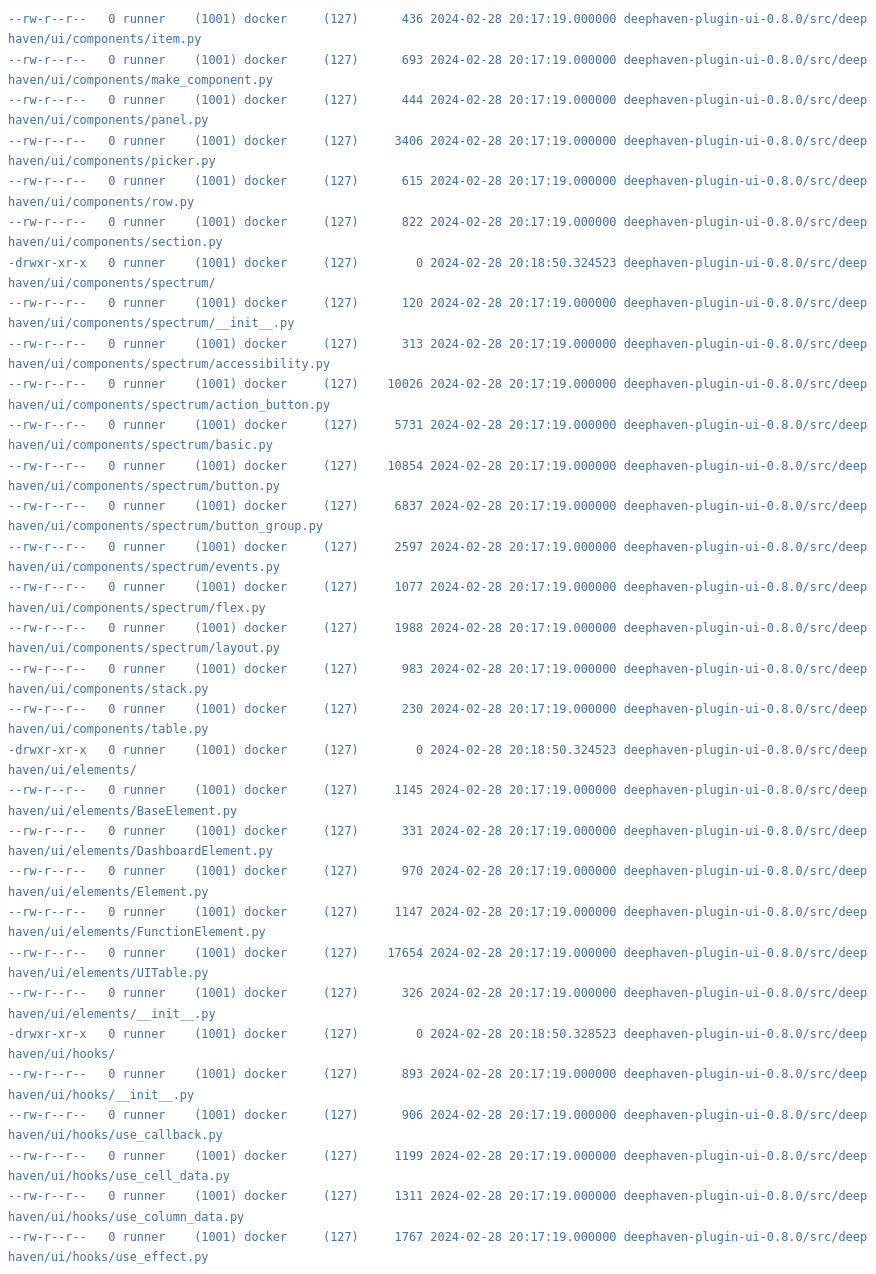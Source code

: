 ```diff
--rw-r--r--   0 runner    (1001) docker     (127)      436 2024-02-28 20:17:19.000000 deephaven-plugin-ui-0.8.0/src/deephaven/ui/components/item.py
--rw-r--r--   0 runner    (1001) docker     (127)      693 2024-02-28 20:17:19.000000 deephaven-plugin-ui-0.8.0/src/deephaven/ui/components/make_component.py
--rw-r--r--   0 runner    (1001) docker     (127)      444 2024-02-28 20:17:19.000000 deephaven-plugin-ui-0.8.0/src/deephaven/ui/components/panel.py
--rw-r--r--   0 runner    (1001) docker     (127)     3406 2024-02-28 20:17:19.000000 deephaven-plugin-ui-0.8.0/src/deephaven/ui/components/picker.py
--rw-r--r--   0 runner    (1001) docker     (127)      615 2024-02-28 20:17:19.000000 deephaven-plugin-ui-0.8.0/src/deephaven/ui/components/row.py
--rw-r--r--   0 runner    (1001) docker     (127)      822 2024-02-28 20:17:19.000000 deephaven-plugin-ui-0.8.0/src/deephaven/ui/components/section.py
-drwxr-xr-x   0 runner    (1001) docker     (127)        0 2024-02-28 20:18:50.324523 deephaven-plugin-ui-0.8.0/src/deephaven/ui/components/spectrum/
--rw-r--r--   0 runner    (1001) docker     (127)      120 2024-02-28 20:17:19.000000 deephaven-plugin-ui-0.8.0/src/deephaven/ui/components/spectrum/__init__.py
--rw-r--r--   0 runner    (1001) docker     (127)      313 2024-02-28 20:17:19.000000 deephaven-plugin-ui-0.8.0/src/deephaven/ui/components/spectrum/accessibility.py
--rw-r--r--   0 runner    (1001) docker     (127)    10026 2024-02-28 20:17:19.000000 deephaven-plugin-ui-0.8.0/src/deephaven/ui/components/spectrum/action_button.py
--rw-r--r--   0 runner    (1001) docker     (127)     5731 2024-02-28 20:17:19.000000 deephaven-plugin-ui-0.8.0/src/deephaven/ui/components/spectrum/basic.py
--rw-r--r--   0 runner    (1001) docker     (127)    10854 2024-02-28 20:17:19.000000 deephaven-plugin-ui-0.8.0/src/deephaven/ui/components/spectrum/button.py
--rw-r--r--   0 runner    (1001) docker     (127)     6837 2024-02-28 20:17:19.000000 deephaven-plugin-ui-0.8.0/src/deephaven/ui/components/spectrum/button_group.py
--rw-r--r--   0 runner    (1001) docker     (127)     2597 2024-02-28 20:17:19.000000 deephaven-plugin-ui-0.8.0/src/deephaven/ui/components/spectrum/events.py
--rw-r--r--   0 runner    (1001) docker     (127)     1077 2024-02-28 20:17:19.000000 deephaven-plugin-ui-0.8.0/src/deephaven/ui/components/spectrum/flex.py
--rw-r--r--   0 runner    (1001) docker     (127)     1988 2024-02-28 20:17:19.000000 deephaven-plugin-ui-0.8.0/src/deephaven/ui/components/spectrum/layout.py
--rw-r--r--   0 runner    (1001) docker     (127)      983 2024-02-28 20:17:19.000000 deephaven-plugin-ui-0.8.0/src/deephaven/ui/components/stack.py
--rw-r--r--   0 runner    (1001) docker     (127)      230 2024-02-28 20:17:19.000000 deephaven-plugin-ui-0.8.0/src/deephaven/ui/components/table.py
-drwxr-xr-x   0 runner    (1001) docker     (127)        0 2024-02-28 20:18:50.324523 deephaven-plugin-ui-0.8.0/src/deephaven/ui/elements/
--rw-r--r--   0 runner    (1001) docker     (127)     1145 2024-02-28 20:17:19.000000 deephaven-plugin-ui-0.8.0/src/deephaven/ui/elements/BaseElement.py
--rw-r--r--   0 runner    (1001) docker     (127)      331 2024-02-28 20:17:19.000000 deephaven-plugin-ui-0.8.0/src/deephaven/ui/elements/DashboardElement.py
--rw-r--r--   0 runner    (1001) docker     (127)      970 2024-02-28 20:17:19.000000 deephaven-plugin-ui-0.8.0/src/deephaven/ui/elements/Element.py
--rw-r--r--   0 runner    (1001) docker     (127)     1147 2024-02-28 20:17:19.000000 deephaven-plugin-ui-0.8.0/src/deephaven/ui/elements/FunctionElement.py
--rw-r--r--   0 runner    (1001) docker     (127)    17654 2024-02-28 20:17:19.000000 deephaven-plugin-ui-0.8.0/src/deephaven/ui/elements/UITable.py
--rw-r--r--   0 runner    (1001) docker     (127)      326 2024-02-28 20:17:19.000000 deephaven-plugin-ui-0.8.0/src/deephaven/ui/elements/__init__.py
-drwxr-xr-x   0 runner    (1001) docker     (127)        0 2024-02-28 20:18:50.328523 deephaven-plugin-ui-0.8.0/src/deephaven/ui/hooks/
--rw-r--r--   0 runner    (1001) docker     (127)      893 2024-02-28 20:17:19.000000 deephaven-plugin-ui-0.8.0/src/deephaven/ui/hooks/__init__.py
--rw-r--r--   0 runner    (1001) docker     (127)      906 2024-02-28 20:17:19.000000 deephaven-plugin-ui-0.8.0/src/deephaven/ui/hooks/use_callback.py
--rw-r--r--   0 runner    (1001) docker     (127)     1199 2024-02-28 20:17:19.000000 deephaven-plugin-ui-0.8.0/src/deephaven/ui/hooks/use_cell_data.py
--rw-r--r--   0 runner    (1001) docker     (127)     1311 2024-02-28 20:17:19.000000 deephaven-plugin-ui-0.8.0/src/deephaven/ui/hooks/use_column_data.py
--rw-r--r--   0 runner    (1001) docker     (127)     1767 2024-02-28 20:17:19.000000 deephaven-plugin-ui-0.8.0/src/deephaven/ui/hooks/use_effect.py
```